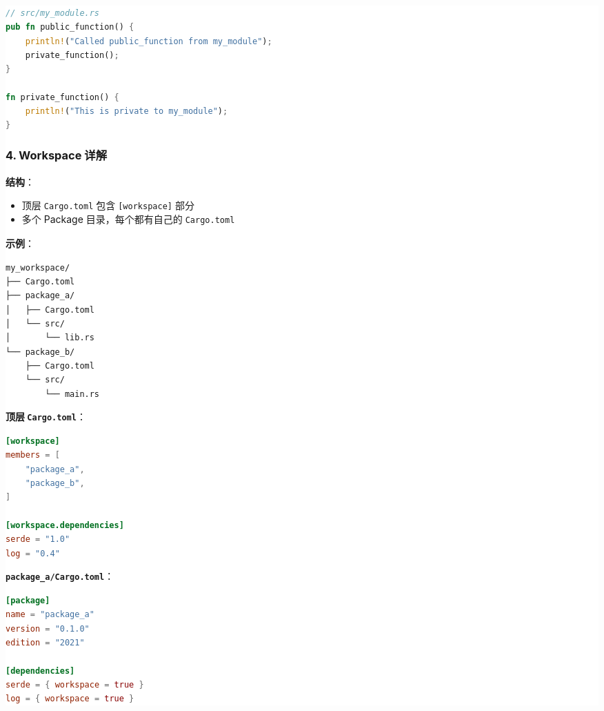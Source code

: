 ```rust
// src/my_module.rs
pub fn public_function() {
    println!("Called public_function from my_module");
    private_function();
}

fn private_function() {
    println!("This is private to my_module");
}
```

### 4. Workspace 详解

**结构**：

- 顶层 `Cargo.toml` 包含 `[workspace]` 部分
- 多个 Package 目录，每个都有自己的 `Cargo.toml`

**示例**：

```text
my_workspace/
├── Cargo.toml
├── package_a/
│   ├── Cargo.toml
│   └── src/
│       └── lib.rs
└── package_b/
    ├── Cargo.toml
    └── src/
        └── main.rs
```

**顶层 `Cargo.toml`**：

```toml
[workspace]
members = [
    "package_a",
    "package_b",
]

[workspace.dependencies]
serde = "1.0"
log = "0.4"
```

**`package_a/Cargo.toml`**：

```toml
[package]
name = "package_a"
version = "0.1.0"
edition = "2021"

[dependencies]
serde = { workspace = true }
log = { workspace = true }
```
